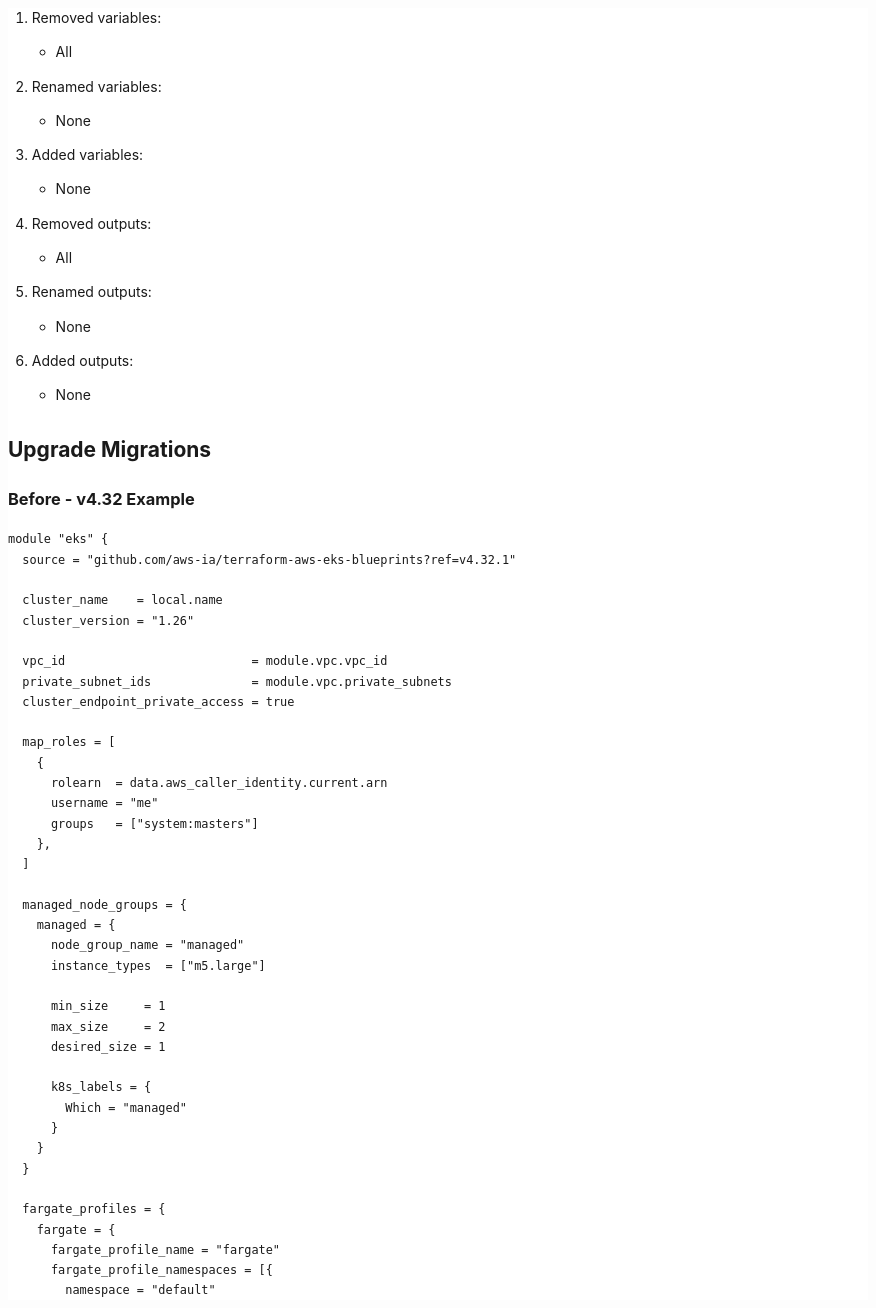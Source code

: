 1. Removed variables:

    - All

2. Renamed variables:

    - None

3. Added variables:

    - None

4. Removed outputs:

    - All

5. Renamed outputs:

    - None

6. Added outputs:

    - None

## Upgrade Migrations

### Before - v4.32 Example

```hcl
module "eks" {
  source = "github.com/aws-ia/terraform-aws-eks-blueprints?ref=v4.32.1"

  cluster_name    = local.name
  cluster_version = "1.26"

  vpc_id                          = module.vpc.vpc_id
  private_subnet_ids              = module.vpc.private_subnets
  cluster_endpoint_private_access = true

  map_roles = [
    {
      rolearn  = data.aws_caller_identity.current.arn
      username = "me"
      groups   = ["system:masters"]
    },
  ]

  managed_node_groups = {
    managed = {
      node_group_name = "managed"
      instance_types  = ["m5.large"]

      min_size     = 1
      max_size     = 2
      desired_size = 1

      k8s_labels = {
        Which = "managed"
      }
    }
  }

  fargate_profiles = {
    fargate = {
      fargate_profile_name = "fargate"
      fargate_profile_namespaces = [{
        namespace = "default"

```